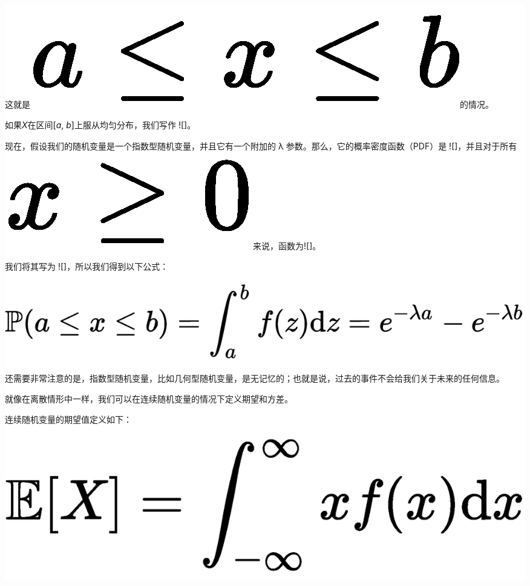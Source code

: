 这就是![](img/36e6ab23-5de9-4cc8-8bfd-363b3bdada5b.png)的情况。

如果*X*在区间[*a*, *b*]上服从均匀分布，我们写作 ![]。

现在，假设我们的随机变量是一个指数型随机变量，并且它有一个附加的 λ 参数。那么，它的概率密度函数（PDF）是 ![]，并且对于所有 ![](img/b8ba8fd6-7fa9-4c42-b141-35047f72bf49.png)来说，函数为![]。

我们将其写为 ![]，所以我们得到以下公式：

![](img/67f53b45-88bc-4033-8617-c9e6c8c96206.png)

还需要非常注意的是，指数型随机变量，比如几何型随机变量，是无记忆的；也就是说，过去的事件不会给我们关于未来的任何信息。

就像在离散情形中一样，我们可以在连续随机变量的情况下定义期望和方差。

连续随机变量的期望值定义如下：

![](img/491ff6f1-6c48-43af-a140-5859c1eb5a37.png)
